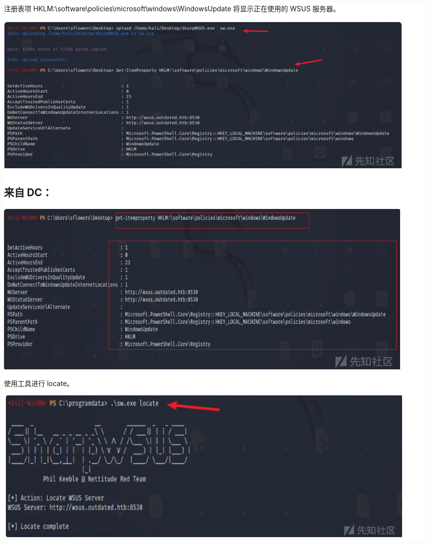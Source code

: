注册表项 HKLM:\\software\\policies\\microsoft\\windows\\WindowsUpdate 将显示正在使用的 WSUS 服务器。

[![](assets/1701072050-5d69c05b8e1e7d560bf8847da46c1599.png)](https://xzfile.aliyuncs.com/media/upload/picture/20231123152518-7412fc5e-89d1-1.png)

## 来自 DC：

[![](assets/1701072050-e6fbde119e40836710d824410d835d11.png)](https://xzfile.aliyuncs.com/media/upload/picture/20231123152526-792ce92a-89d1-1.png)

使用工具进行 locate。

[![](assets/1701072050-78aef94a627490f6f201b6470a41718f.png)](https://xzfile.aliyuncs.com/media/upload/picture/20231123152619-986c4c04-89d1-1.png)
